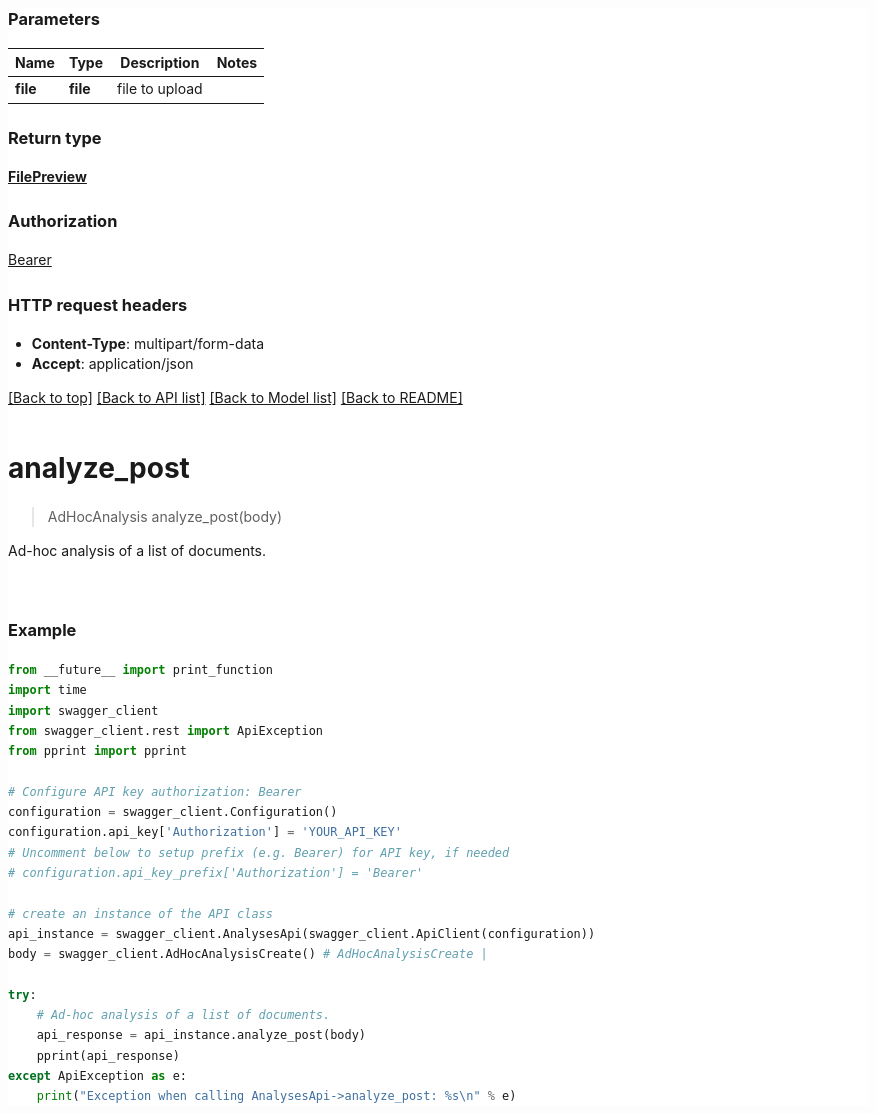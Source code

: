### Parameters

Name | Type | Description  | Notes
------------- | ------------- | ------------- | -------------
 **file** | **file**| file to upload | 

### Return type

[**FilePreview**](FilePreview.md)

### Authorization

[Bearer](../README.md#Bearer)

### HTTP request headers

 - **Content-Type**: multipart/form-data
 - **Accept**: application/json

[[Back to top]](#) [[Back to API list]](../README.md#documentation-for-api-endpoints) [[Back to Model list]](../README.md#documentation-for-models) [[Back to README]](../README.md)

# **analyze_post**
> AdHocAnalysis analyze_post(body)

Ad-hoc analysis of a list of documents.

<br/>

### Example
```python
from __future__ import print_function
import time
import swagger_client
from swagger_client.rest import ApiException
from pprint import pprint

# Configure API key authorization: Bearer
configuration = swagger_client.Configuration()
configuration.api_key['Authorization'] = 'YOUR_API_KEY'
# Uncomment below to setup prefix (e.g. Bearer) for API key, if needed
# configuration.api_key_prefix['Authorization'] = 'Bearer'

# create an instance of the API class
api_instance = swagger_client.AnalysesApi(swagger_client.ApiClient(configuration))
body = swagger_client.AdHocAnalysisCreate() # AdHocAnalysisCreate | 

try:
    # Ad-hoc analysis of a list of documents.
    api_response = api_instance.analyze_post(body)
    pprint(api_response)
except ApiException as e:
    print("Exception when calling AnalysesApi->analyze_post: %s\n" % e)
```
